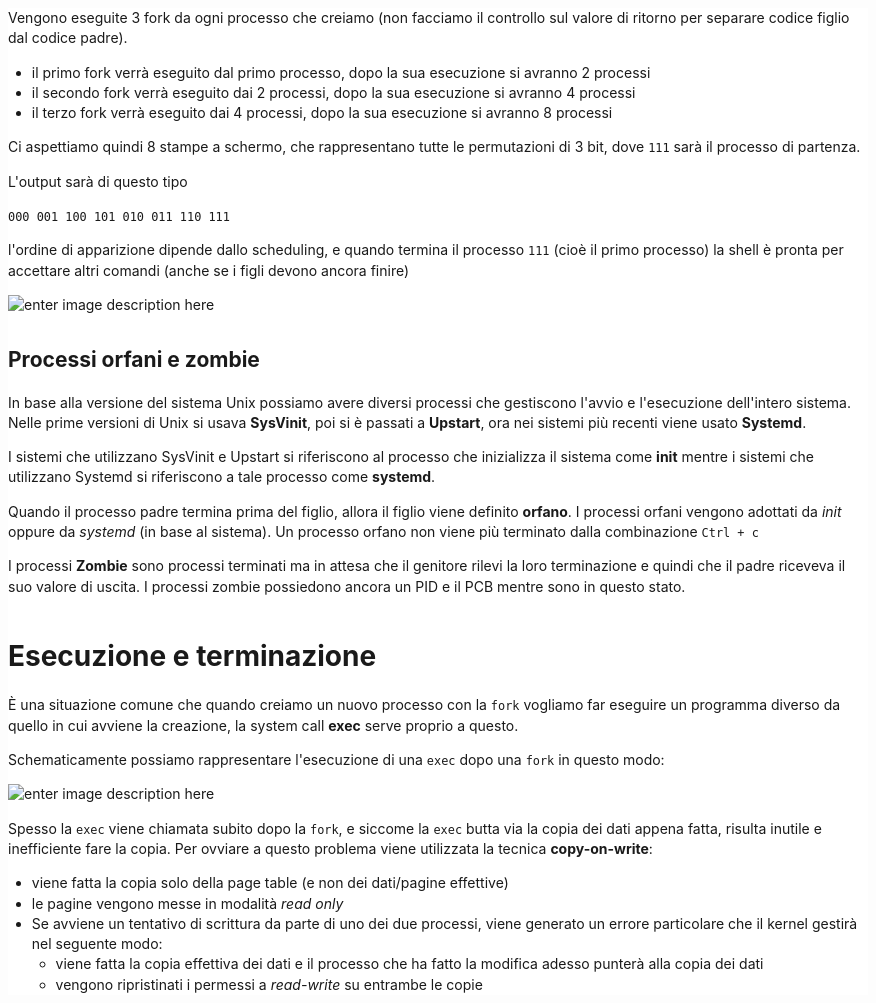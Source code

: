 Vengono eseguite 3 fork da ogni processo che creiamo (non facciamo il controllo sul valore di ritorno per separare codice figlio dal codice padre).
- il primo fork verrà eseguito dal primo processo, dopo la sua esecuzione si avranno 2 processi
- il secondo fork verrà eseguito dai 2 processi, dopo la sua esecuzione si avranno 4 processi
- il terzo fork verrà eseguito dai 4 processi, dopo la sua esecuzione si avranno 8 processi

Ci aspettiamo quindi 8 stampe a schermo, che rappresentano tutte le permutazioni di 3 bit, dove `111` sarà il processo di partenza.

L'output sarà di questo tipo

`000 001 100 101 010 011 110 111`

l'ordine di apparizione dipende dallo scheduling, e quando termina il processo `111` (cioè il primo processo) la shell è pronta per accettare altri comandi (anche se i figli devono ancora finire)

![enter image description here](https://i.ibb.co/CzKHc43/image.png)

## Processi orfani e zombie

In base alla versione del sistema Unix possiamo avere diversi processi che gestiscono l'avvio e l'esecuzione dell'intero sistema. Nelle prime versioni di Unix si usava **SysVinit**, poi si è passati a **Upstart**, ora nei sistemi più recenti viene usato **Systemd**.

I sistemi che utilizzano SysVinit e Upstart si riferiscono al processo che inizializza il sistema come **init** mentre i sistemi che utilizzano Systemd si riferiscono a tale processo come **systemd**.

Quando il processo padre termina prima del figlio, allora il figlio viene definito **orfano**. I processi orfani vengono adottati da *init* oppure da *systemd* (in base al sistema).
Un processo orfano non viene più terminato dalla combinazione `Ctrl + c`

I processi **Zombie** sono processi terminati ma in attesa che il genitore rilevi la loro terminazione e quindi che il padre riceveva il suo valore di uscita. 
I processi zombie possiedono ancora un PID e il PCB mentre sono in questo stato.

# Esecuzione e terminazione

È una situazione comune che quando creiamo un nuovo processo con la `fork` vogliamo far eseguire un programma diverso da quello in cui avviene la creazione, la system call **exec** serve proprio a questo. 

Schematicamente possiamo rappresentare l'esecuzione di una `exec` dopo una `fork` in questo modo:

![enter image description here](https://i.ibb.co/7pmLNZ6/image.png)

Spesso la `exec` viene chiamata subito dopo la `fork`, e siccome la `exec` butta via la copia dei dati appena fatta, risulta inutile e inefficiente fare la copia.
Per ovviare a questo problema viene utilizzata la tecnica **copy-on-write**:
- viene fatta la copia solo della page table (e non dei dati/pagine effettive)
- le pagine vengono messe in modalità *read only*
- Se avviene un tentativo di scrittura da parte di uno dei due processi, viene generato un errore particolare che il kernel gestirà nel seguente modo:
	- viene fatta la copia effettiva dei dati e il processo che ha fatto la modifica adesso punterà alla copia dei dati 
	- vengono ripristinati i permessi a *read-write* su entrambe le copie
